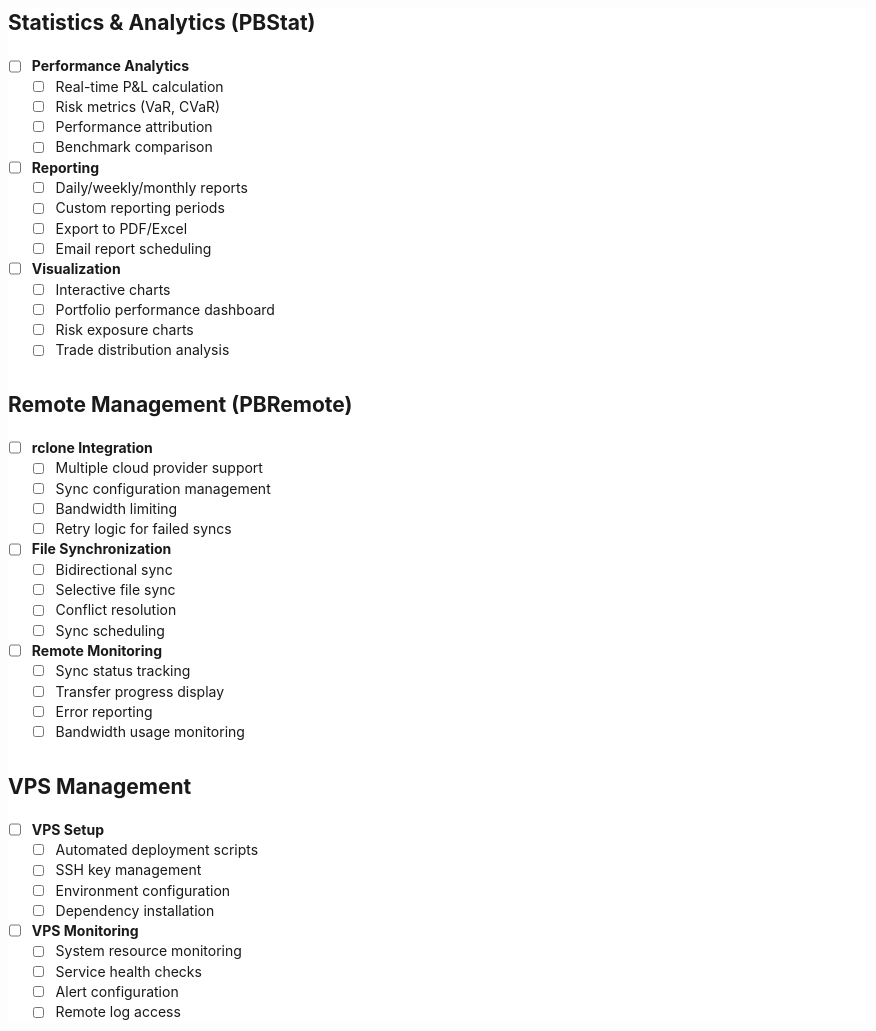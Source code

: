 ## Statistics & Analytics (PBStat)
- [ ] **Performance Analytics**
  - [ ] Real-time P&L calculation
  - [ ] Risk metrics (VaR, CVaR)
  - [ ] Performance attribution
  - [ ] Benchmark comparison

- [ ] **Reporting**
  - [ ] Daily/weekly/monthly reports
  - [ ] Custom reporting periods
  - [ ] Export to PDF/Excel
  - [ ] Email report scheduling

- [ ] **Visualization**
  - [ ] Interactive charts
  - [ ] Portfolio performance dashboard
  - [ ] Risk exposure charts
  - [ ] Trade distribution analysis

## Remote Management (PBRemote)
- [ ] **rclone Integration**
  - [ ] Multiple cloud provider support
  - [ ] Sync configuration management
  - [ ] Bandwidth limiting
  - [ ] Retry logic for failed syncs

- [ ] **File Synchronization**
  - [ ] Bidirectional sync
  - [ ] Selective file sync
  - [ ] Conflict resolution
  - [ ] Sync scheduling

- [ ] **Remote Monitoring**
  - [ ] Sync status tracking
  - [ ] Transfer progress display
  - [ ] Error reporting
  - [ ] Bandwidth usage monitoring

## VPS Management
- [ ] **VPS Setup**
  - [ ] Automated deployment scripts
  - [ ] SSH key management
  - [ ] Environment configuration
  - [ ] Dependency installation

- [ ] **VPS Monitoring**
  - [ ] System resource monitoring
  - [ ] Service health checks
  - [ ] Alert configuration
  - [ ] Remote log access
